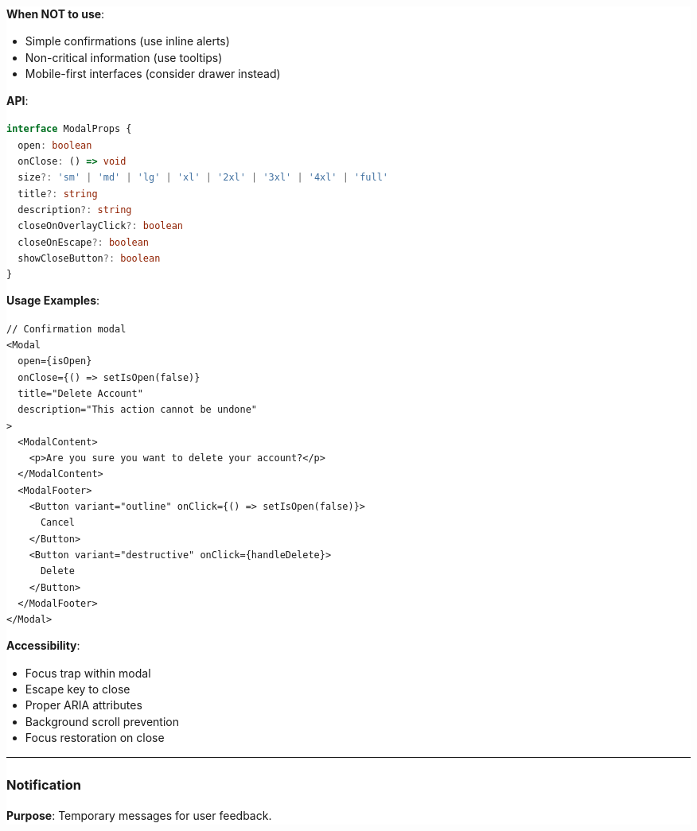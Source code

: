 **When NOT to use**:
- Simple confirmations (use inline alerts)
- Non-critical information (use tooltips)
- Mobile-first interfaces (consider drawer instead)

**API**:
```typescript
interface ModalProps {
  open: boolean
  onClose: () => void
  size?: 'sm' | 'md' | 'lg' | 'xl' | '2xl' | '3xl' | '4xl' | 'full'
  title?: string
  description?: string
  closeOnOverlayClick?: boolean
  closeOnEscape?: boolean
  showCloseButton?: boolean
}
```

**Usage Examples**:
```tsx
// Confirmation modal
<Modal 
  open={isOpen} 
  onClose={() => setIsOpen(false)}
  title="Delete Account"
  description="This action cannot be undone"
>
  <ModalContent>
    <p>Are you sure you want to delete your account?</p>
  </ModalContent>
  <ModalFooter>
    <Button variant="outline" onClick={() => setIsOpen(false)}>
      Cancel
    </Button>
    <Button variant="destructive" onClick={handleDelete}>
      Delete
    </Button>
  </ModalFooter>
</Modal>
```

**Accessibility**:
- Focus trap within modal
- Escape key to close
- Proper ARIA attributes
- Background scroll prevention
- Focus restoration on close

---

### Notification

**Purpose**: Temporary messages for user feedback.
